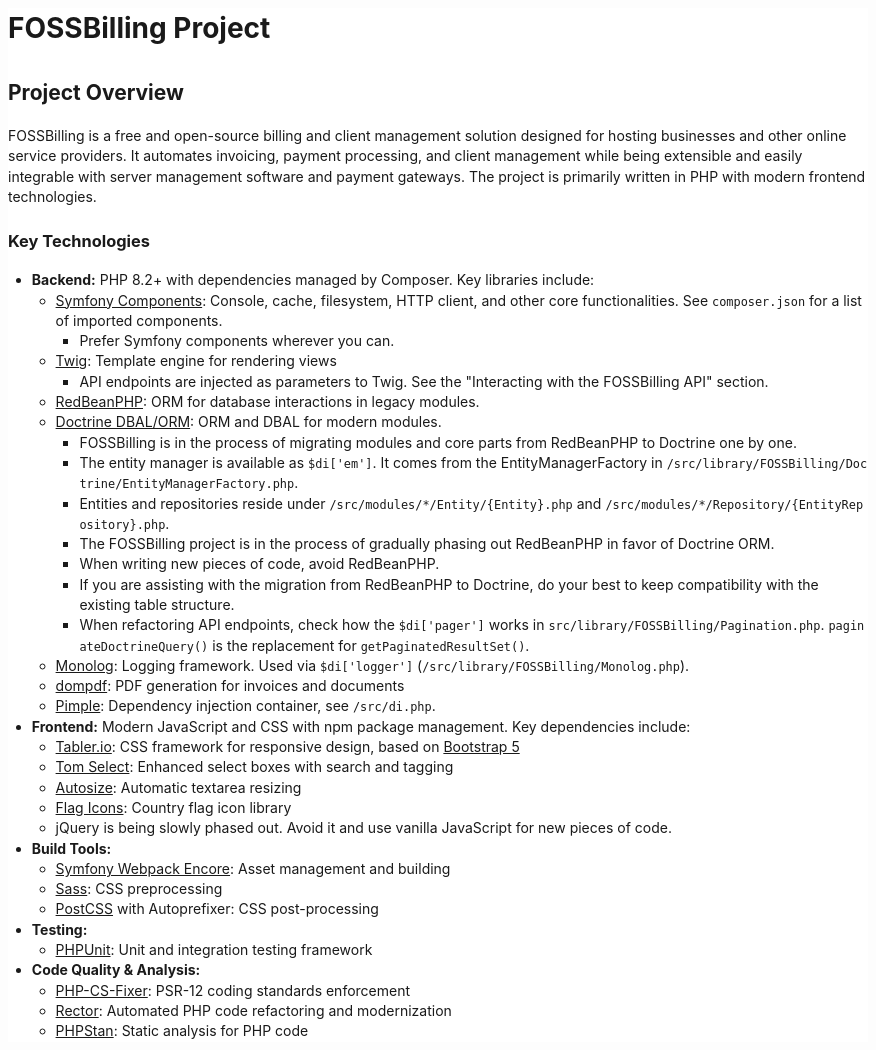 # FOSSBilling Project

## Project Overview

FOSSBilling is a free and open-source billing and client management solution designed for hosting businesses and other online service providers. It automates invoicing, payment processing, and client management while being extensible and easily integrable with server management software and payment gateways. The project is primarily written in PHP with modern frontend technologies.

### Key Technologies

* **Backend:** PHP 8.2+ with dependencies managed by Composer. Key libraries include:
  * [Symfony Components](https://symfony.com/): Console, cache, filesystem, HTTP client, and other core functionalities. See `composer.json` for a list of imported components.
    * Prefer Symfony components wherever you can.
  * [Twig](https://twig.symfony.com/): Template engine for rendering views
    * API endpoints are injected as parameters to Twig. See the "Interacting with the FOSSBilling API" section.
  * [RedBeanPHP](https://redbeanphp.com/): ORM for database interactions in legacy modules.
  * [Doctrine DBAL/ORM](https://doctrine-project.org/): ORM and DBAL for modern modules.
    * FOSSBilling is in the process of migrating modules and core parts from RedBeanPHP to Doctrine one by one.
    * The entity manager is available as `$di['em']`. It comes from the EntityManagerFactory in `/src/library/FOSSBilling/Doctrine/EntityManagerFactory.php`.
    * Entities and repositories reside under `/src/modules/*/Entity/{Entity}.php` and `/src/modules/*/Repository/{EntityRepository}.php`.
    * The FOSSBilling project is in the process of gradually phasing out RedBeanPHP in favor of Doctrine ORM.
    * When writing new pieces of code, avoid RedBeanPHP.
    * If you are assisting with the migration from RedBeanPHP to Doctrine, do your best to keep compatibility with the existing table structure.
    * When refactoring API endpoints, check how the `$di['pager']` works in `src/library/FOSSBilling/Pagination.php`. `paginateDoctrineQuery()` is the replacement for `getPaginatedResultSet()`.
  * [Monolog](https://github.com/Seldaek/monolog): Logging framework. Used via `$di['logger']` (`/src/library/FOSSBilling/Monolog.php`).
  * [dompdf](https://github.com/dompdf/dompdf): PDF generation for invoices and documents
  * [Pimple](https://github.com/silexphp/Pimple): Dependency injection container, see `/src/di.php`.
* **Frontend:** Modern JavaScript and CSS with npm package management. Key dependencies include:
  * [Tabler.io](https://tabler.io): CSS framework for responsive design, based on [Bootstrap 5](https://getbootstrap.com/)
  * [Tom Select](https://tom-select.js.org/): Enhanced select boxes with search and tagging
  * [Autosize](http://www.jacklmoore.com/autosize/): Automatic textarea resizing
  * [Flag Icons](https://flagicons.lipis.dev/): Country flag icon library
  * jQuery is being slowly phased out. Avoid it and use vanilla JavaScript for new pieces of code.
* **Build Tools:**
  * [Symfony Webpack Encore](https://symfony.com/doc/current/frontend.html): Asset management and building
  * [Sass](https://sass-lang.com/): CSS preprocessing
  * [PostCSS](https://postcss.org/) with Autoprefixer: CSS post-processing
* **Testing:**
  * [PHPUnit](https://phpunit.de/): Unit and integration testing framework
* **Code Quality & Analysis:**
  * [PHP-CS-Fixer](https://cs.symfony.com/): PSR-12 coding standards enforcement
  * [Rector](https://getrector.org/): Automated PHP code refactoring and modernization
  * [PHPStan](https://phpstan.org/): Static analysis for PHP code
